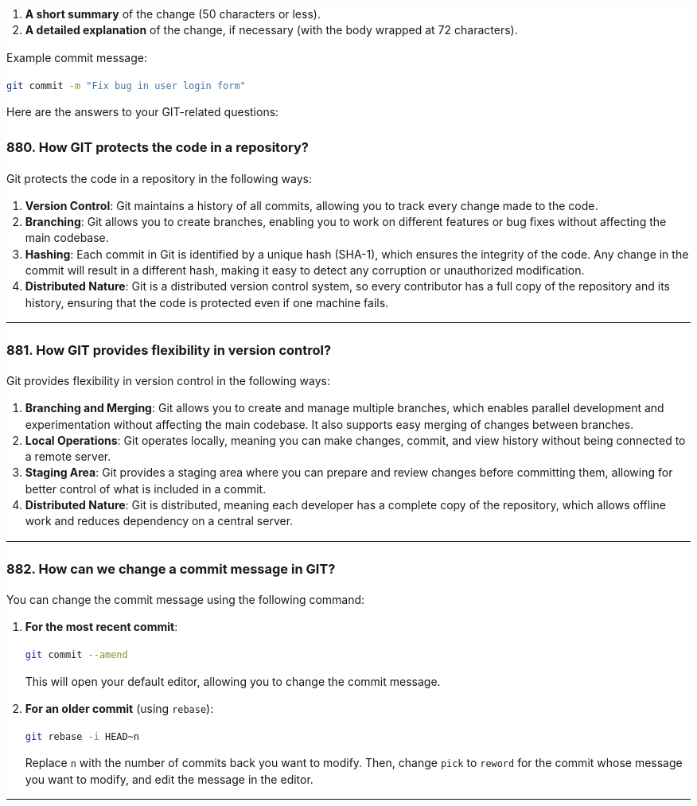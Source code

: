 1. **A short summary** of the change (50 characters or less).
2. **A detailed explanation** of the change, if necessary (with the body wrapped at 72 characters).

Example commit message:
```bash
git commit -m "Fix bug in user login form"
```

Here are the answers to your GIT-related questions:

### 880. **How GIT protects the code in a repository?**

Git protects the code in a repository in the following ways:

1. **Version Control**: Git maintains a history of all commits, allowing you to track every change made to the code.
2. **Branching**: Git allows you to create branches, enabling you to work on different features or bug fixes without affecting the main codebase.
3. **Hashing**: Each commit in Git is identified by a unique hash (SHA-1), which ensures the integrity of the code. Any change in the commit will result in a different hash, making it easy to detect any corruption or unauthorized modification.
4. **Distributed Nature**: Git is a distributed version control system, so every contributor has a full copy of the repository and its history, ensuring that the code is protected even if one machine fails.

---

### 881. **How GIT provides flexibility in version control?**

Git provides flexibility in version control in the following ways:

1. **Branching and Merging**: Git allows you to create and manage multiple branches, which enables parallel development and experimentation without affecting the main codebase. It also supports easy merging of changes between branches.
2. **Local Operations**: Git operates locally, meaning you can make changes, commit, and view history without being connected to a remote server.
3. **Staging Area**: Git provides a staging area where you can prepare and review changes before committing them, allowing for better control of what is included in a commit.
4. **Distributed Nature**: Git is distributed, meaning each developer has a complete copy of the repository, which allows offline work and reduces dependency on a central server.

---

### 882. **How can we change a commit message in GIT?**

You can change the commit message using the following command:

1. **For the most recent commit**:
   ```bash
   git commit --amend
   ```
   This will open your default editor, allowing you to change the commit message.

2. **For an older commit** (using `rebase`):
   ```bash
   git rebase -i HEAD~n
   ```
   Replace `n` with the number of commits back you want to modify. Then, change `pick` to `reword` for the commit whose message you want to modify, and edit the message in the editor.

---